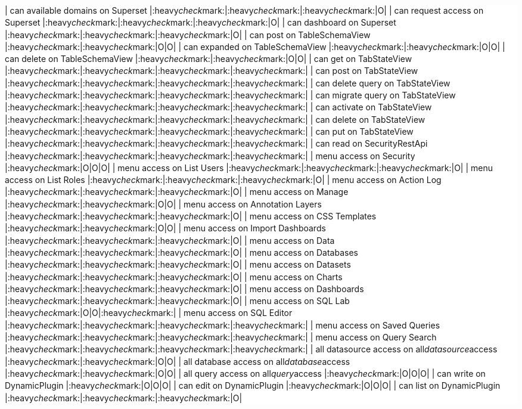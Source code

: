 | can available domains on Superset                |:heavy*check*mark:|:heavy*check*mark:|:heavy*check*mark:|O|
| can request access on Superset                   |:heavy*check*mark:|:heavy*check*mark:|:heavy*check*mark:|O|
| can dashboard on Superset                        |:heavy*check*mark:|:heavy*check*mark:|:heavy*check*mark:|O|
| can post on TableSchemaView                      |:heavy*check*mark:|:heavy*check*mark:|O|O|
| can expanded on TableSchemaView                  |:heavy*check*mark:|:heavy*check*mark:|O|O|
| can delete on TableSchemaView                    |:heavy*check*mark:|:heavy*check*mark:|O|O|
| can get on TabStateView                          |:heavy*check*mark:|:heavy*check*mark:|:heavy*check*mark:|:heavy*check*mark:|
| can post on TabStateView                         |:heavy*check*mark:|:heavy*check*mark:|:heavy*check*mark:|:heavy*check*mark:|
| can delete query on TabStateView                 |:heavy*check*mark:|:heavy*check*mark:|:heavy*check*mark:|:heavy*check*mark:|
| can migrate query on TabStateView                |:heavy*check*mark:|:heavy*check*mark:|:heavy*check*mark:|:heavy*check*mark:|
| can activate on TabStateView                     |:heavy*check*mark:|:heavy*check*mark:|:heavy*check*mark:|:heavy*check*mark:|
| can delete on TabStateView                       |:heavy*check*mark:|:heavy*check*mark:|:heavy*check*mark:|:heavy*check*mark:|
| can put on TabStateView                          |:heavy*check*mark:|:heavy*check*mark:|:heavy*check*mark:|:heavy*check*mark:|
| can read on SecurityRestApi                      |:heavy*check*mark:|:heavy*check*mark:|:heavy*check*mark:|:heavy*check*mark:|
| menu access on Security                          |:heavy*check*mark:|O|O|O|
| menu access on List Users                        |:heavy*check*mark:|:heavy*check*mark:|:heavy*check*mark:|O|
| menu access on List Roles                        |:heavy*check*mark:|:heavy*check*mark:|:heavy*check*mark:|O|
| menu access on Action Log                        |:heavy*check*mark:|:heavy*check*mark:|:heavy*check*mark:|O|
| menu access on Manage                            |:heavy*check*mark:|:heavy*check*mark:|O|O|
| menu access on Annotation Layers                 |:heavy*check*mark:|:heavy*check*mark:|:heavy*check*mark:|O|
| menu access on CSS Templates                     |:heavy*check*mark:|:heavy*check*mark:|O|O|
| menu access on Import Dashboards                 |:heavy*check*mark:|:heavy*check*mark:|:heavy*check*mark:|O|
| menu access on Data                              |:heavy*check*mark:|:heavy*check*mark:|:heavy*check*mark:|O|
| menu access on Databases                         |:heavy*check*mark:|:heavy*check*mark:|:heavy*check*mark:|O|
| menu access on Datasets                          |:heavy*check*mark:|:heavy*check*mark:|:heavy*check*mark:|O|
| menu access on Charts                            |:heavy*check*mark:|:heavy*check*mark:|:heavy*check*mark:|O|
| menu access on Dashboards                        |:heavy*check*mark:|:heavy*check*mark:|:heavy*check*mark:|O|
| menu access on SQL Lab                           |:heavy*check*mark:|O|O|:heavy*check*mark:|
| menu access on SQL Editor                        |:heavy*check*mark:|:heavy*check*mark:|:heavy*check*mark:|:heavy*check*mark:|
| menu access on Saved Queries                     |:heavy*check*mark:|:heavy*check*mark:|:heavy*check*mark:|:heavy*check*mark:|
| menu access on Query Search                      |:heavy*check*mark:|:heavy*check*mark:|:heavy*check*mark:|:heavy*check*mark:|
| all datasource access on all*datasource*access   |:heavy*check*mark:|:heavy*check*mark:|O|O|
| all database access on all*database*access       |:heavy*check*mark:|:heavy*check*mark:|O|O|
| all query access on all*query*access             |:heavy*check*mark:|O|O|O|
| can write on DynamicPlugin                       |:heavy*check*mark:|O|O|O|
| can edit on DynamicPlugin                        |:heavy*check*mark:|O|O|O|
| can list on DynamicPlugin                        |:heavy*check*mark:|:heavy*check*mark:|:heavy*check*mark:|O|